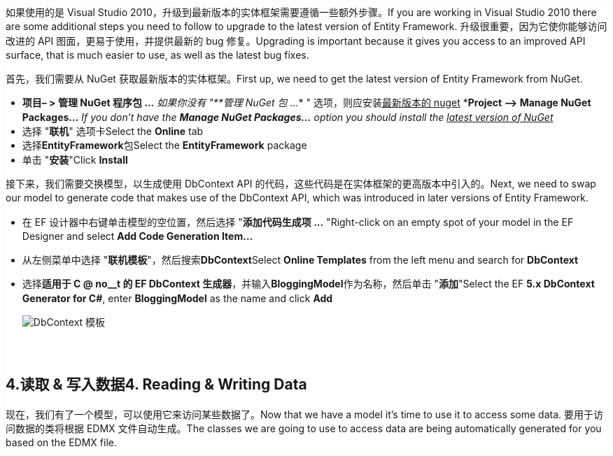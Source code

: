<span data-ttu-id="01fb1-158">如果使用的是 Visual Studio 2010，升级到最新版本的实体框架需要遵循一些额外步骤。</span><span class="sxs-lookup"><span data-stu-id="01fb1-158">If you are working in Visual Studio 2010 there are some additional steps you need to follow to upgrade to the latest version of Entity Framework.</span></span> <span data-ttu-id="01fb1-159">升级很重要，因为它使你能够访问改进的 API 图面，更易于使用，并提供最新的 bug 修复。</span><span class="sxs-lookup"><span data-stu-id="01fb1-159">Upgrading is important because it gives you access to an improved API surface, that is much easier to use, as well as the latest bug fixes.</span></span>

<span data-ttu-id="01fb1-160">首先，我们需要从 NuGet 获取最新版本的实体框架。</span><span class="sxs-lookup"><span data-stu-id="01fb1-160">First up, we need to get the latest version of Entity Framework from NuGet.</span></span>

-   <span data-ttu-id="01fb1-161">**项目– &gt; 管理 NuGet 程序包 ...** 
    *如果你没有 "\*\*管理 NuGet 包 ...*\* " 选项，则应安装[最新版本的 nuget](https://visualstudiogallery.msdn.microsoft.com/27077b70-9dad-4c64-adcf-c7cf6bc9970c) \*</span><span class="sxs-lookup"><span data-stu-id="01fb1-161">**Project –&gt; Manage NuGet Packages…**
*If you don’t have the **Manage NuGet Packages…** option you should install the [latest version of NuGet](https://visualstudiogallery.msdn.microsoft.com/27077b70-9dad-4c64-adcf-c7cf6bc9970c)*</span></span>
-   <span data-ttu-id="01fb1-162">选择 "**联机**" 选项卡</span><span class="sxs-lookup"><span data-stu-id="01fb1-162">Select the **Online** tab</span></span>
-   <span data-ttu-id="01fb1-163">选择**EntityFramework**包</span><span class="sxs-lookup"><span data-stu-id="01fb1-163">Select the **EntityFramework** package</span></span>
-   <span data-ttu-id="01fb1-164">单击 "**安装**"</span><span class="sxs-lookup"><span data-stu-id="01fb1-164">Click **Install**</span></span>

<span data-ttu-id="01fb1-165">接下来，我们需要交换模型，以生成使用 DbContext API 的代码，这些代码是在实体框架的更高版本中引入的。</span><span class="sxs-lookup"><span data-stu-id="01fb1-165">Next, we need to swap our model to generate code that makes use of the DbContext API, which was introduced in later versions of Entity Framework.</span></span>

-   <span data-ttu-id="01fb1-166">在 EF 设计器中右键单击模型的空位置，然后选择 "**添加代码生成项 ...** "</span><span class="sxs-lookup"><span data-stu-id="01fb1-166">Right-click on an empty spot of your model in the EF Designer and select **Add Code Generation Item…**</span></span>
-   <span data-ttu-id="01fb1-167">从左侧菜单中选择 "**联机模板**"，然后搜索**DbContext**</span><span class="sxs-lookup"><span data-stu-id="01fb1-167">Select **Online Templates** from the left menu and search for **DbContext**</span></span>
-   <span data-ttu-id="01fb1-168">选择**适用于 C @ no__t 的 EF DbContext 生成器**，并输入**BloggingModel**作为名称，然后单击 "**添加**"</span><span class="sxs-lookup"><span data-stu-id="01fb1-168">Select the EF **5.x DbContext Generator for C\#**, enter **BloggingModel** as the name and click **Add**</span></span>

    ![DbContext 模板](~/ef6/media/dbcontexttemplate.png)

 

## <a name="4-reading--writing-data"></a><span data-ttu-id="01fb1-170">4.读取 & 写入数据</span><span class="sxs-lookup"><span data-stu-id="01fb1-170">4. Reading & Writing Data</span></span>

<span data-ttu-id="01fb1-171">现在，我们有了一个模型，可以使用它来访问某些数据了。</span><span class="sxs-lookup"><span data-stu-id="01fb1-171">Now that we have a model it’s time to use it to access some data.</span></span> <span data-ttu-id="01fb1-172">要用于访问数据的类将根据 EDMX 文件自动生成。</span><span class="sxs-lookup"><span data-stu-id="01fb1-172">The classes we are going to use to access data are being automatically generated for you based on the EDMX file.</span></span>
